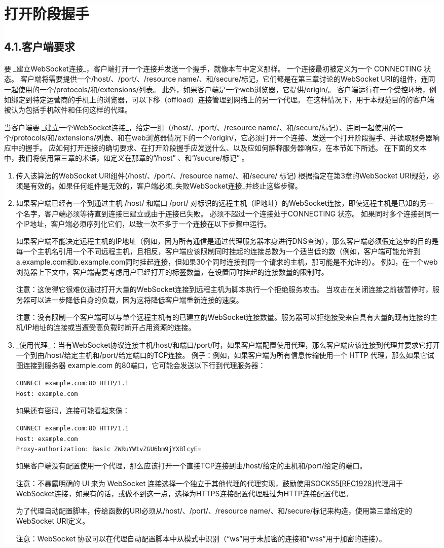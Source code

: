 # 打开阶段握手

## 4.1.客户端要求

要 \_建立WebSocket连接\_，客户端打开一个连接并发送一个握手，就像本节中定义那样。
一个连接最初被定义为一个 CONNECTING 状态。
客户端将需要提供一个/host/、/port/、/resource name/、和/secure/标记，它们都是在第三章讨论的WebSocket URI的组件，连同一起使用的一个/protocols/和/extensions/列表。
此外，如果客户端是一个web浏览器，它提供/origin/。
客户端运行在一个受控环境，例如绑定到特定运营商的手机上的浏览器，可以下移（offload）连接管理到网络上的另一个代理。
在这种情况下，用于本规范目的的客户端被认为包括手机软件和任何这样的代理。

当客户端要 \_建立一个WebSocket连接\_，给定一组（/host/、/port/、/resource name/、和/secure/标记）、连同一起使用的一个/protocols/和/extensions/列表、和在web浏览器情况下的一个/origin/，它必须打开一个连接、发送一个打开阶段握手、并读取服务器响应中的握手。
应如何打开连接的确切要求、在打开阶段握手应发送什么、以及应如何解释服务器响应，在本节如下所述。
在下面的文本中，我们将使用第三章的术语，如定义在那章的“/host” 、和“/sucure/标记” 。

1. 传入该算法的WebSocket URI组件(/host/、/port/、/resource name/、和/secure/ 标记) 根据指定在第3章的WebSocket URI规范，必须是有效的。如果任何组件是无效的，客户端必须_失败WebSocket连接_并终止这些步骤。

2. 如果客户端已经有一个到通过主机 /host/ 和端口 /port/ 对标识的远程主机（IP地址）的WebSocket连接，即使远程主机是已知的另一个名字，客户端必须等待直到连接已建立或由于连接已失败。
必须不超过一个连接处于CONNECTING 状态。
如果同时多个连接到同一个IP地址，客户端必须序列化它们，以致一次不多于一个连接在以下步骤中运行。

    如果客户端不能决定远程主机的IP地址（例如，因为所有通信是通过代理服务器本身进行DNS查询），那么客户端必须假定这步的目的是每一个主机名引用一个不同远程主机，且相反，客户端应该限制同时挂起的连接总数为一个适当低的数（例如，客户端可能允许到a.example.com和b.example.com同时挂起连接，但如果30个同时连接到同一个请求的主机，那可能是不允许的）。
例如，在一个web浏览器上下文中，客户端需要考虑用户已经打开的标签数量，在设置同时挂起的连接数量的限制时。

    注意：这使得它很难仅通过打开大量的WebSocket连接到远程主机为脚本执行一个拒绝服务攻击。
当攻击在关闭连接之前被暂停时，服务器可以进一步降低自身的负载，因为这将降低客户端重新连接的速度。

    注意：没有限制一个客户端可以与单个远程主机有的已建立的WebSocket连接数量。服务器可以拒绝接受来自具有大量的现有连接的主机/IP地址的连接或当遭受高负载时断开占用资源的连接。

3.  \_使用代理\_：当有WebSocket协议连接主机/host/和端口/port/时，如果客户端配置使用代理，那么客户端应该连接到代理并要求它打开一个到由/host/给定主机和/port/给定端口的TCP连接。
    例子：例如，如果客户端为所有信息传输使用一个 HTTP 代理，那么如果它试图连接到服务器 example.com 的80端口，它可能会发送以下行到代理服务器：

        CONNECT example.com:80 HTTP/1.1
        Host: example.com

    如果还有密码，连接可能看起来像：

        CONNECT example.com:80 HTTP/1.1
        Host: example.com
        Proxy-authorization: Basic ZWRuYW1vZGU6bm9jYXBlcyE=

    如果客户端没有配置使用一个代理，那么应该打开一个直接TCP连接到由/host/给定的主机和/port/给定的端口。

    注意：不暴露明确的 UI 来为 WebSocket 连接选择一个独立于其他代理的代理实现，鼓励使用SOCKS5[[RFC1928](http://tools.ietf.org/html/rfc1928)]代理用于WebSocket连接，如果有的话，或做不到这一点，选择为HTTPS连接配置代理胜过为HTTP连接配置代理。

    为了代理自动配置脚本，传给函数的URI必须从/host/、/port/、/resource name/、和/secure/标记来构造，使用第三章给定的WebSocket URI定义。

    注意：WebSocket 协议可以在代理自动配置脚本中从模式中识别（“ws”用于未加密的连接和“wss”用于加密的连接）。
